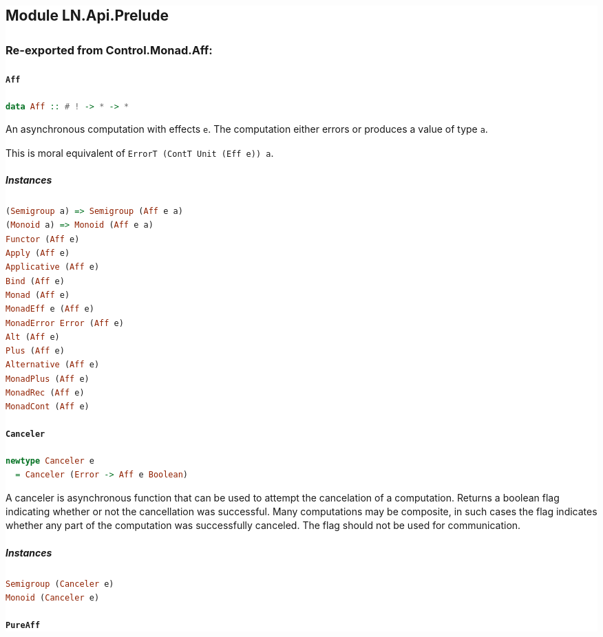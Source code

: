 ## Module LN.Api.Prelude


### Re-exported from Control.Monad.Aff:

#### `Aff`

``` purescript
data Aff :: # ! -> * -> *
```

An asynchronous computation with effects `e`. The computation either
errors or produces a value of type `a`.

This is moral equivalent of `ErrorT (ContT Unit (Eff e)) a`.

##### Instances
``` purescript
(Semigroup a) => Semigroup (Aff e a)
(Monoid a) => Monoid (Aff e a)
Functor (Aff e)
Apply (Aff e)
Applicative (Aff e)
Bind (Aff e)
Monad (Aff e)
MonadEff e (Aff e)
MonadError Error (Aff e)
Alt (Aff e)
Plus (Aff e)
Alternative (Aff e)
MonadPlus (Aff e)
MonadRec (Aff e)
MonadCont (Aff e)
```

#### `Canceler`

``` purescript
newtype Canceler e
  = Canceler (Error -> Aff e Boolean)
```

A canceler is asynchronous function that can be used to attempt the
cancelation of a computation. Returns a boolean flag indicating whether
or not the cancellation was successful. Many computations may be composite,
in such cases the flag indicates whether any part of the computation was
successfully canceled. The flag should not be used for communication.

##### Instances
``` purescript
Semigroup (Canceler e)
Monoid (Canceler e)
```

#### `PureAff`
